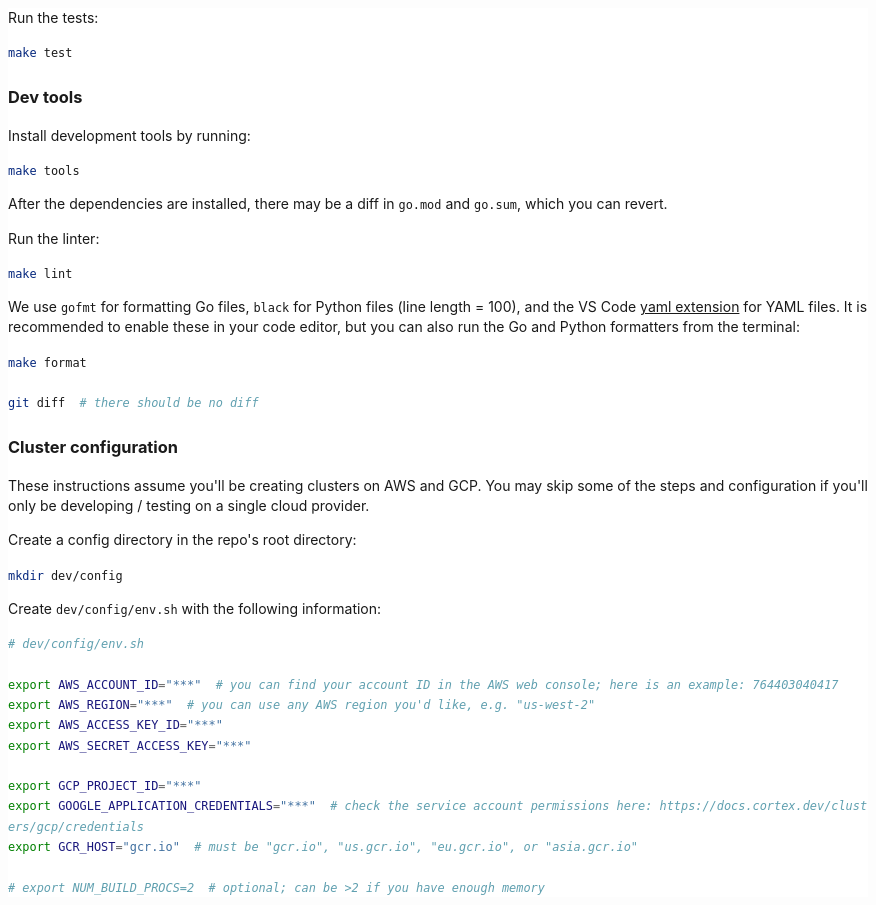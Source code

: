 Run the tests:

```bash
make test
```

### Dev tools

Install development tools by running:

```bash
make tools
```

After the dependencies are installed, there may be a diff in `go.mod` and `go.sum`, which you can revert.

Run the linter:

```bash
make lint
```

We use `gofmt` for formatting Go files, `black` for Python files (line length = 100), and the VS Code [yaml extension](https://marketplace.visualstudio.com/items?itemName=redhat.vscode-yaml) for YAML files. It is recommended to enable these in your code editor, but you can also run the Go and Python formatters from the terminal:

```bash
make format

git diff  # there should be no diff
```

### Cluster configuration

These instructions assume you'll be creating clusters on AWS and GCP. You may skip some of the steps and configuration if you'll only be developing / testing on a single cloud provider.

Create a config directory in the repo's root directory:

```bash
mkdir dev/config
```

Create `dev/config/env.sh` with the following information:

```bash
# dev/config/env.sh

export AWS_ACCOUNT_ID="***"  # you can find your account ID in the AWS web console; here is an example: 764403040417
export AWS_REGION="***"  # you can use any AWS region you'd like, e.g. "us-west-2"
export AWS_ACCESS_KEY_ID="***"
export AWS_SECRET_ACCESS_KEY="***"

export GCP_PROJECT_ID="***"
export GOOGLE_APPLICATION_CREDENTIALS="***"  # check the service account permissions here: https://docs.cortex.dev/clusters/gcp/credentials
export GCR_HOST="gcr.io"  # must be "gcr.io", "us.gcr.io", "eu.gcr.io", or "asia.gcr.io"

# export NUM_BUILD_PROCS=2  # optional; can be >2 if you have enough memory
```
